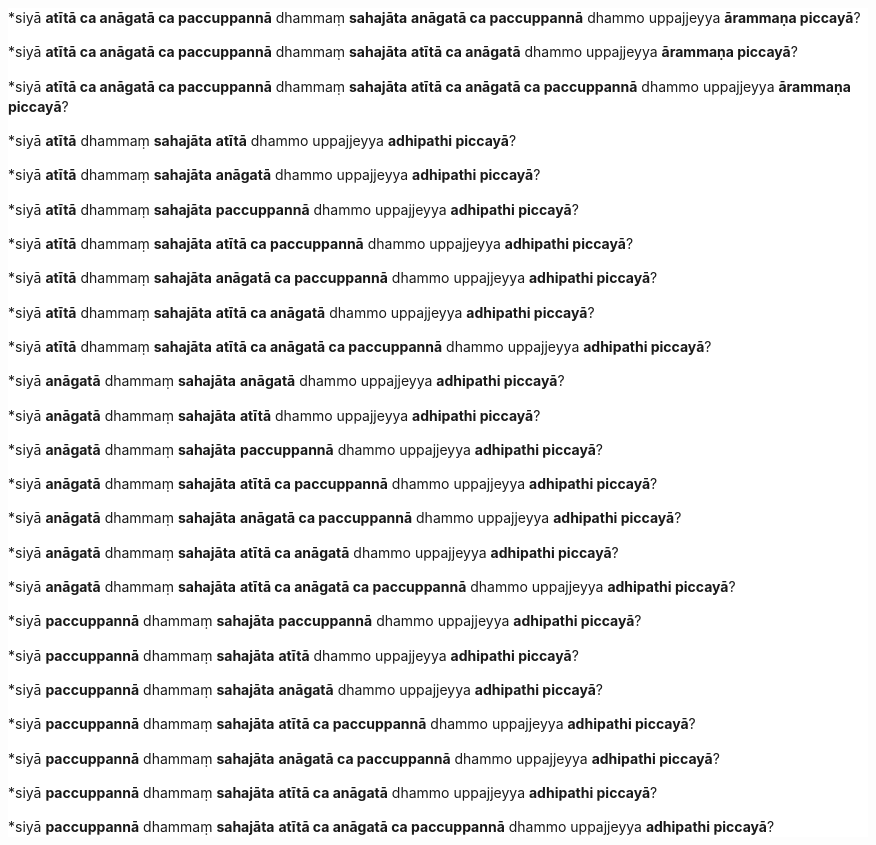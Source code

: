    *siyā **atītā ca anāgatā ca paccuppannā** dhammaṃ **sahajāta** **anāgatā ca paccuppannā** dhammo uppajjeyya **ārammaṇa piccayā**?

   *siyā **atītā ca anāgatā ca paccuppannā** dhammaṃ **sahajāta** **atītā ca anāgatā** dhammo uppajjeyya **ārammaṇa piccayā**?

   *siyā **atītā ca anāgatā ca paccuppannā** dhammaṃ **sahajāta** **atītā ca anāgatā ca paccuppannā** dhammo uppajjeyya **ārammaṇa piccayā**?

   *siyā **atītā** dhammaṃ **sahajāta** **atītā** dhammo uppajjeyya **adhipathi piccayā**?

   *siyā **atītā** dhammaṃ **sahajāta** **anāgatā** dhammo uppajjeyya **adhipathi piccayā**?

   *siyā **atītā** dhammaṃ **sahajāta** **paccuppannā** dhammo uppajjeyya **adhipathi piccayā**?

   *siyā **atītā** dhammaṃ **sahajāta** **atītā ca paccuppannā** dhammo uppajjeyya **adhipathi piccayā**?

   *siyā **atītā** dhammaṃ **sahajāta** **anāgatā ca paccuppannā** dhammo uppajjeyya **adhipathi piccayā**?

   *siyā **atītā** dhammaṃ **sahajāta** **atītā ca anāgatā** dhammo uppajjeyya **adhipathi piccayā**?

   *siyā **atītā** dhammaṃ **sahajāta** **atītā ca anāgatā ca paccuppannā** dhammo uppajjeyya **adhipathi piccayā**?

   *siyā **anāgatā** dhammaṃ **sahajāta** **anāgatā** dhammo uppajjeyya **adhipathi piccayā**?

   *siyā **anāgatā** dhammaṃ **sahajāta** **atītā** dhammo uppajjeyya **adhipathi piccayā**?

   *siyā **anāgatā** dhammaṃ **sahajāta** **paccuppannā** dhammo uppajjeyya **adhipathi piccayā**?

   *siyā **anāgatā** dhammaṃ **sahajāta** **atītā ca paccuppannā** dhammo uppajjeyya **adhipathi piccayā**?

   *siyā **anāgatā** dhammaṃ **sahajāta** **anāgatā ca paccuppannā** dhammo uppajjeyya **adhipathi piccayā**?

   *siyā **anāgatā** dhammaṃ **sahajāta** **atītā ca anāgatā** dhammo uppajjeyya **adhipathi piccayā**?

   *siyā **anāgatā** dhammaṃ **sahajāta** **atītā ca anāgatā ca paccuppannā** dhammo uppajjeyya **adhipathi piccayā**?

   *siyā **paccuppannā** dhammaṃ **sahajāta** **paccuppannā** dhammo uppajjeyya **adhipathi piccayā**?

   *siyā **paccuppannā** dhammaṃ **sahajāta** **atītā** dhammo uppajjeyya **adhipathi piccayā**?

   *siyā **paccuppannā** dhammaṃ **sahajāta** **anāgatā** dhammo uppajjeyya **adhipathi piccayā**?

   *siyā **paccuppannā** dhammaṃ **sahajāta** **atītā ca paccuppannā** dhammo uppajjeyya **adhipathi piccayā**?

   *siyā **paccuppannā** dhammaṃ **sahajāta** **anāgatā ca paccuppannā** dhammo uppajjeyya **adhipathi piccayā**?

   *siyā **paccuppannā** dhammaṃ **sahajāta** **atītā ca anāgatā** dhammo uppajjeyya **adhipathi piccayā**?

   *siyā **paccuppannā** dhammaṃ **sahajāta** **atītā ca anāgatā ca paccuppannā** dhammo uppajjeyya **adhipathi piccayā**?
